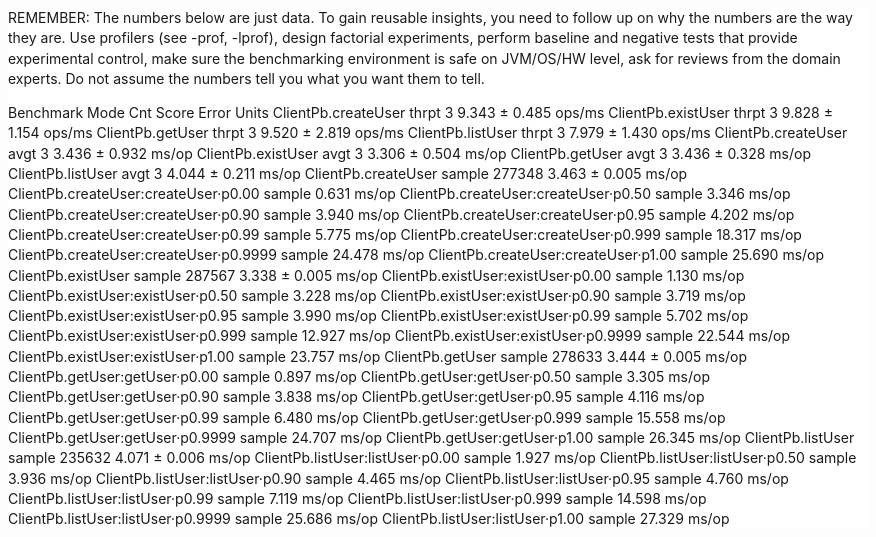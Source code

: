 REMEMBER: The numbers below are just data. To gain reusable insights, you need to follow up on
why the numbers are the way they are. Use profilers (see -prof, -lprof), design factorial
experiments, perform baseline and negative tests that provide experimental control, make sure
the benchmarking environment is safe on JVM/OS/HW level, ask for reviews from the domain experts.
Do not assume the numbers tell you what you want them to tell.

Benchmark                                 Mode     Cnt   Score   Error   Units
ClientPb.createUser                      thrpt       3   9.343 ± 0.485  ops/ms
ClientPb.existUser                       thrpt       3   9.828 ± 1.154  ops/ms
ClientPb.getUser                         thrpt       3   9.520 ± 2.819  ops/ms
ClientPb.listUser                        thrpt       3   7.979 ± 1.430  ops/ms
ClientPb.createUser                       avgt       3   3.436 ± 0.932   ms/op
ClientPb.existUser                        avgt       3   3.306 ± 0.504   ms/op
ClientPb.getUser                          avgt       3   3.436 ± 0.328   ms/op
ClientPb.listUser                         avgt       3   4.044 ± 0.211   ms/op
ClientPb.createUser                     sample  277348   3.463 ± 0.005   ms/op
ClientPb.createUser:createUser·p0.00    sample           0.631           ms/op
ClientPb.createUser:createUser·p0.50    sample           3.346           ms/op
ClientPb.createUser:createUser·p0.90    sample           3.940           ms/op
ClientPb.createUser:createUser·p0.95    sample           4.202           ms/op
ClientPb.createUser:createUser·p0.99    sample           5.775           ms/op
ClientPb.createUser:createUser·p0.999   sample          18.317           ms/op
ClientPb.createUser:createUser·p0.9999  sample          24.478           ms/op
ClientPb.createUser:createUser·p1.00    sample          25.690           ms/op
ClientPb.existUser                      sample  287567   3.338 ± 0.005   ms/op
ClientPb.existUser:existUser·p0.00      sample           1.130           ms/op
ClientPb.existUser:existUser·p0.50      sample           3.228           ms/op
ClientPb.existUser:existUser·p0.90      sample           3.719           ms/op
ClientPb.existUser:existUser·p0.95      sample           3.990           ms/op
ClientPb.existUser:existUser·p0.99      sample           5.702           ms/op
ClientPb.existUser:existUser·p0.999     sample          12.927           ms/op
ClientPb.existUser:existUser·p0.9999    sample          22.544           ms/op
ClientPb.existUser:existUser·p1.00      sample          23.757           ms/op
ClientPb.getUser                        sample  278633   3.444 ± 0.005   ms/op
ClientPb.getUser:getUser·p0.00          sample           0.897           ms/op
ClientPb.getUser:getUser·p0.50          sample           3.305           ms/op
ClientPb.getUser:getUser·p0.90          sample           3.838           ms/op
ClientPb.getUser:getUser·p0.95          sample           4.116           ms/op
ClientPb.getUser:getUser·p0.99          sample           6.480           ms/op
ClientPb.getUser:getUser·p0.999         sample          15.558           ms/op
ClientPb.getUser:getUser·p0.9999        sample          24.707           ms/op
ClientPb.getUser:getUser·p1.00          sample          26.345           ms/op
ClientPb.listUser                       sample  235632   4.071 ± 0.006   ms/op
ClientPb.listUser:listUser·p0.00        sample           1.927           ms/op
ClientPb.listUser:listUser·p0.50        sample           3.936           ms/op
ClientPb.listUser:listUser·p0.90        sample           4.465           ms/op
ClientPb.listUser:listUser·p0.95        sample           4.760           ms/op
ClientPb.listUser:listUser·p0.99        sample           7.119           ms/op
ClientPb.listUser:listUser·p0.999       sample          14.598           ms/op
ClientPb.listUser:listUser·p0.9999      sample          25.686           ms/op
ClientPb.listUser:listUser·p1.00        sample          27.329           ms/op
